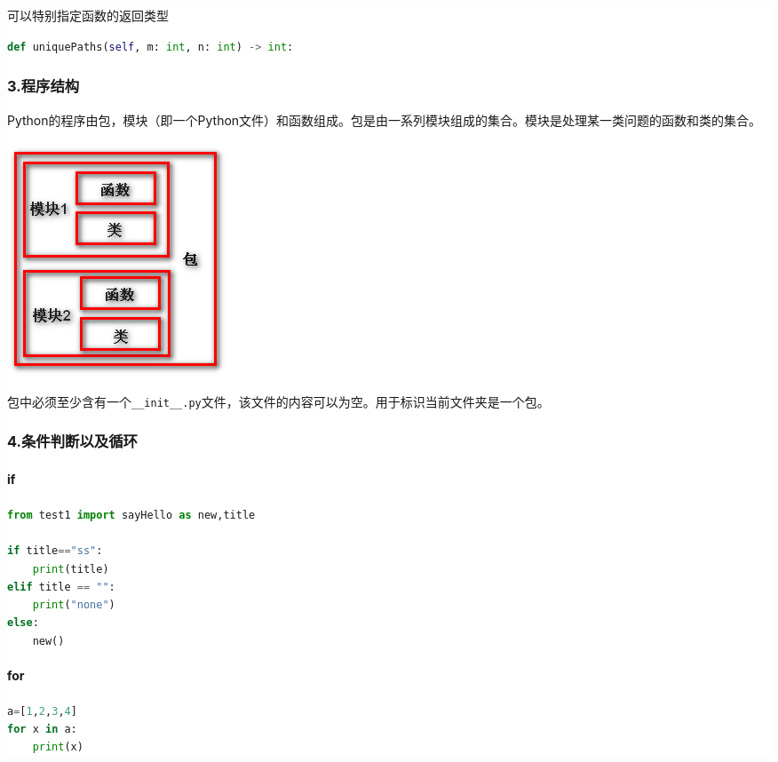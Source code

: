 可以特别指定函数的返回类型

```python
def uniquePaths(self, m: int, n: int) -> int:
```





### 3.程序结构

Python的程序由包，模块（即一个Python文件）和函数组成。包是由一系列模块组成的集合。模块是处理某一类问题的函数和类的集合。

![Python程序的结构和函数的运用 - Fly - 从C开始](Py.assets/201608261737256301.png)

包中必须至少含有一个`__init__.py`文件，该文件的内容可以为空。用于标识当前文件夹是一个包。



### 4.条件判断以及循环



#### if

```python
from test1 import sayHello as new,title

if title=="ss":
    print(title)
elif title == "":
    print("none")
else:
    new()
```



#### for

```python
a=[1,2,3,4]
for x in a:
    print(x)
```
